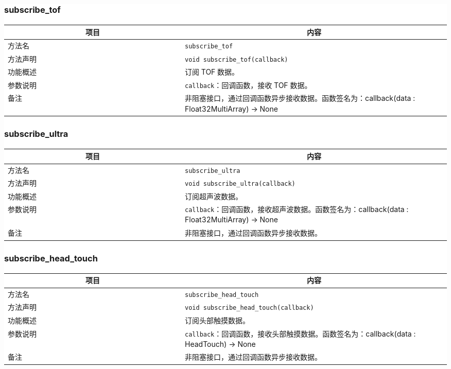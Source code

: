 ### subscribe_tof
<table style="width: 100%; table-layout: fixed; border-collapse: collapse; text-align: left;">
  <thead>
    <tr>
      <th style="width: 40%; text-align: center;"><strong>项目</strong></th>
      <th style="width: 60%; text-align: center;"><strong>内容</strong></th>
    </tr>
  </thead>
  <tbody>
    <tr><td>方法名</td><td><code>subscribe_tof</code></td></tr>
    <tr><td>方法声明</td><td><code>void subscribe_tof(callback)</code></td></tr>
    <tr><td>功能概述</td><td>订阅 TOF 数据。</td></tr>
    <tr><td>参数说明</td><td><code>callback</code>：回调函数，接收 TOF 数据。</td></tr>
    <tr><td>备注</td><td>非阻塞接口，通过回调函数异步接收数据。函数签名为：callback(data : Float32MultiArray) -> None</td></tr>
  </tbody>
</table>

### subscribe_ultra
<table style="width: 100%; table-layout: fixed; border-collapse: collapse; text-align: left;">
  <thead>
    <tr>
      <th style="width: 40%; text-align: center;"><strong>项目</strong></th>
      <th style="width: 60%; text-align: center;"><strong>内容</strong></th>
    </tr>
  </thead>
  <tbody>
    <tr><td>方法名</td><td><code>subscribe_ultra</code></td></tr>
    <tr><td>方法声明</td><td><code>void subscribe_ultra(callback)</code></td></tr>
    <tr><td>功能概述</td><td>订阅超声波数据。</td></tr>
    <tr><td>参数说明</td><td><code>callback</code>：回调函数，接收超声波数据。函数签名为：callback(data : Float32MultiArray) -> None</td></tr>
    <tr><td>备注</td><td>非阻塞接口，通过回调函数异步接收数据。</td></tr>
  </tbody>
</table>

### subscribe_head_touch
<table style="width: 100%; table-layout: fixed; border-collapse: collapse; text-align: left;">
  <thead>
    <tr>
      <th style="width: 40%; text-align: center;"><strong>项目</strong></th>
      <th style="width: 60%; text-align: center;"><strong>内容</strong></th>
    </tr>
  </thead>
  <tbody>
    <tr><td>方法名</td><td><code>subscribe_head_touch</code></td></tr>
    <tr><td>方法声明</td><td><code>void subscribe_head_touch(callback)</code></td></tr>
    <tr><td>功能概述</td><td>订阅头部触摸数据。</td></tr>
    <tr><td>参数说明</td><td><code>callback</code>：回调函数，接收头部触摸数据。函数签名为：callback(data : HeadTouch) -> None</td></tr>
    <tr><td>备注</td><td>非阻塞接口，通过回调函数异步接收数据。</td></tr>
  </tbody>
</table>
